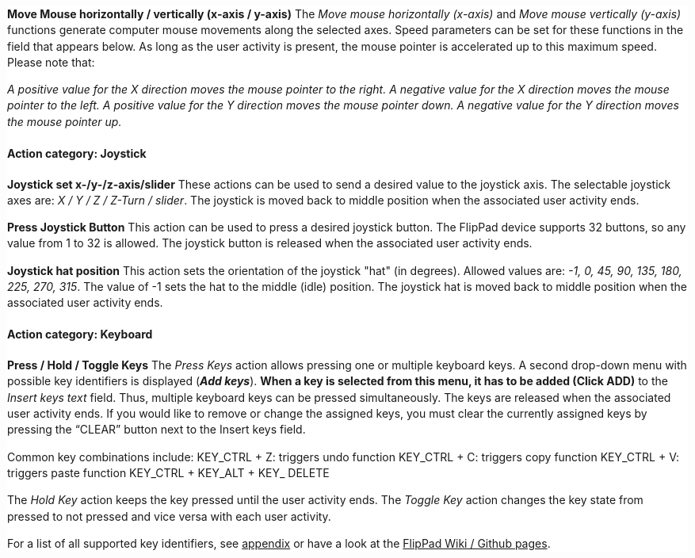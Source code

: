 **Move Mouse horizontally / vertically (x-axis / y-axis)**
The *Move mouse horizontally (x-axis)* and *Move mouse vertically (y-axis)* functions generate computer mouse movements along the selected axes. Speed parameters can be set for these functions in the field that appears below. As long as the user activity is present, the mouse pointer is accelerated up to this maximum speed. Please note that:

*A positive value for the X direction moves the mouse pointer to the right. 
A negative value for the X direction moves the mouse pointer to the left. 
A positive value for the Y direction moves the mouse pointer down. 
A negative value for the Y direction moves the mouse pointer up.*

#### Action category: Joystick

**Joystick set x-/y-/z-axis/slider**
These actions can be used to send a desired value to the joystick axis. The selectable joystick axes are: *X / Y / Z / Z-Turn / slider*. The joystick is moved back to middle position when the associated user activity ends.

**Press Joystick Button**
This action can be used to press a desired joystick button. The FlipPad device supports 32 buttons, so any value from 1 to 32 is allowed. The joystick button is released when the associated user activity ends.

**Joystick hat position**
This action sets the orientation of the joystick "hat" (in degrees). Allowed values are:
*-1, 0, 45, 90, 135, 180, 225, 270, 315*. The value of -1 sets the hat to the middle (idle) position. 
The joystick hat is moved back to middle position when the associated user activity ends. 

#### Action category: Keyboard

**Press / Hold / Toggle Keys**
The *Press Keys* action allows pressing one or multiple keyboard keys. A second drop-down menu with possible key identifiers is displayed (***Add keys***). **When a key is selected from this menu, it has to be added (Click ADD)** to the *Insert keys text* field. Thus, multiple keyboard keys can be pressed simultaneously. The keys are released when the associated user activity ends. If you would like to remove or change the assigned keys, you must clear the currently assigned keys by pressing the “CLEAR” button next to the Insert keys field. 

Common key combinations include: 
KEY_CTRL + Z: triggers undo function
KEY_CTRL + C: triggers copy function
KEY_CTRL + V: triggers paste function
KEY_CTRL + KEY_ALT + KEY_ DELETE

The *Hold Key* action keeps the key pressed until the user activity ends.
The *Toggle Key* action changes the key state from pressed to not pressed and vice versa with each user activity.

For a list of all supported key identifiers, see [appendix](https://github.com/asterics/FlipPad/blob/master/Documentation/UserManual/Markdown/FlipPadUserManual.md#supported-key-identifiers) 
or have a look at the [FlipPad Wiki / Github pages](https://github.com/asterics/FlipPad/wiki/at-api).

<p align="left" width="100%">
